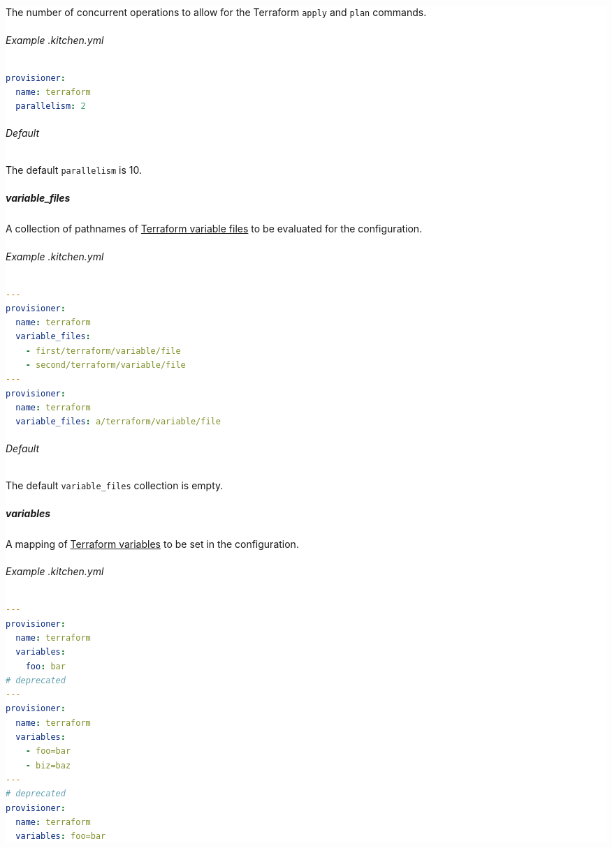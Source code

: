 The number of concurrent operations to allow for the Terraform `apply` and
`plan` commands.

###### Example .kitchen.yml

```yaml
provisioner:
  name: terraform
  parallelism: 2
```

###### Default

The default `parallelism` is 10.

##### variable_files

A collection of pathnames of [Terraform variable files] to be evaluated
for the configuration.

[Terraform variable files]: https://www.terraform.io/docs/configuration/variables.html#variable-files

###### Example .kitchen.yml

```yaml
---
provisioner:
  name: terraform
  variable_files:
    - first/terraform/variable/file
    - second/terraform/variable/file
---
provisioner:
  name: terraform
  variable_files: a/terraform/variable/file
```

###### Default

The default `variable_files` collection is empty.

##### variables

A mapping of [Terraform variables] to be set in the configuration.

[Terraform variables]: https://www.terraform.io/docs/configuration/variables.html

###### Example .kitchen.yml

```yaml
---
provisioner:
  name: terraform
  variables:
    foo: bar
# deprecated
---
provisioner:
  name: terraform
  variables:
    - foo=bar
    - biz=baz
---
# deprecated
provisioner:
  name: terraform
  variables: foo=bar
```


[Test Kitchen]: http://kitchen.ci/index.html
[Terraform configuration]: https://www.terraform.io/docs/configuration/index.html
[Ruby]: https://www.ruby-lang.org/en/index.html
[Bundler]: https://bundler.io/index.html
[Terraform]: https://www.terraform.io/index.html
[Ruby Gem]: http://guides.rubygems.org/what-is-a-gem/index.html
[installed with Bundler]: https://bundler.io/index.html#getting-started
[Test Kitchen configuration]: https://docs.chef.io/config_yml_kitchen.html
[examples directory]: examples/
[driver]: lib/kitchen/driver/terraform.rb
[Terraform command-line interface]: https://www.terraform.io/docs/commands/index.html
[Terraform state]: https://www.terraform.io/docs/state/index.html
[Terraform plan]: https://www.terraform.io/docs/commands/plan.html
[provisioner]: lib/kitchen/provisioner/terraform.rb
[directory specified]: https://www.terraform.io/docs/configuration/load.html
[verifier]: lib/kitchen/verifier/terraform.rb
[InSpec]: http://inspec.io
[InSpec profiles]: http://inspec.io/docs/reference/profiles
[kitchen-inspec]: https://github.com/chef/kitchen-inspec/
[InSpec control]: http://inspec.io/docs/reference/dsl_inspec/